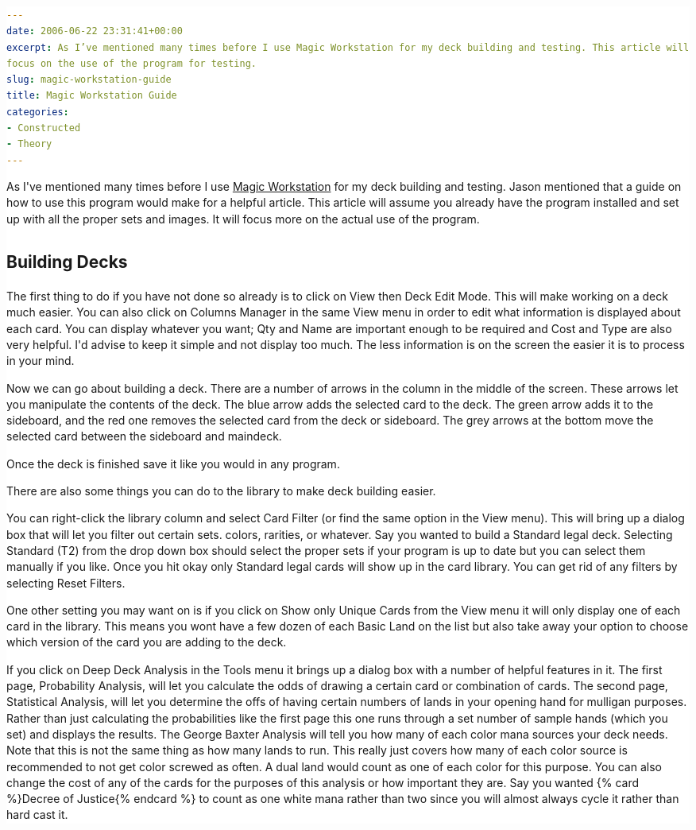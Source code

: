 ```yaml
---
date: 2006-06-22 23:31:41+00:00
excerpt: As I’ve mentioned many times before I use Magic Workstation for my deck building and testing. This article will focus on the use of the program for testing.
slug: magic-workstation-guide
title: Magic Workstation Guide
categories:
- Constructed
- Theory
---
```


As I've mentioned many times before I use [Magic Workstation](http://www.magicworkstation.com/) for my deck building and testing.  Jason mentioned that a guide on how to use this program would make for a helpful article.  This article will assume you already have the program installed and set up with all the proper sets and images.  It will focus more on the actual use of the program.



## Building Decks


The first thing to do if you have not done so already is to click on View then Deck Edit Mode.  This will make working on a deck much easier.  You can also click on Columns Manager in the same View menu in order to edit what information is displayed about each card.  You can display whatever you want; Qty and Name are important enough to be required and Cost and Type are also very helpful.  I'd advise to keep it simple and not display too much.  The less information is on the screen the easier it is to process in your mind.

Now we can go about building a deck.  There are a number of arrows in the column in the middle of the screen.  These arrows let you manipulate the contents of the deck.  The blue arrow adds the selected card to the deck.  The green arrow adds it to the sideboard, and the red one removes the selected card from the deck or sideboard.  The grey arrows at the bottom move the selected card between the sideboard and maindeck.

Once the deck is finished save it like you would in any program.

There are also some things you can do to the library to make deck building easier.

You can right-click the library column and select Card Filter (or find the same option in the View menu).  This will bring up a dialog box that will let you filter out certain sets. colors, rarities, or whatever.  Say you wanted to build a Standard legal deck.  Selecting Standard (T2) from the drop down box should select the proper sets if your program is up to date but you can select them manually if you like.  Once you hit okay only Standard legal cards will show up in the card library.  You can get rid of any filters by selecting Reset Filters.

One other setting you may want on is if you click on Show only Unique Cards from the View menu it will only display one of each card in the library.  This means you wont have a few dozen of each Basic Land on the list but also take away your option to choose which version of the card you are adding to the deck.

If you click on Deep Deck Analysis in the Tools menu it brings up a dialog box with a number of helpful features in it.  The first page, Probability Analysis, will let you calculate the odds of drawing a certain card or combination of cards.  The second page, Statistical Analysis, will let you determine the offs of having certain numbers of lands in your opening hand for mulligan purposes.  Rather than just calculating the probabilities like the first page this one runs through a set number of sample hands (which you set) and displays the results.  The George Baxter Analysis will tell you how many of each color mana sources your deck needs.  Note that this is not the same thing as how many lands to run.  This really just covers how many of each color source is recommended to not get color screwed as often.  A dual land would count as one of each color for this purpose.  You can also change the cost of any of the cards for the purposes of this analysis or how important they are.  Say you wanted {% card %}Decree of Justice{% endcard %} to count as one white mana rather than two since you will almost always cycle it rather than hard cast it.
